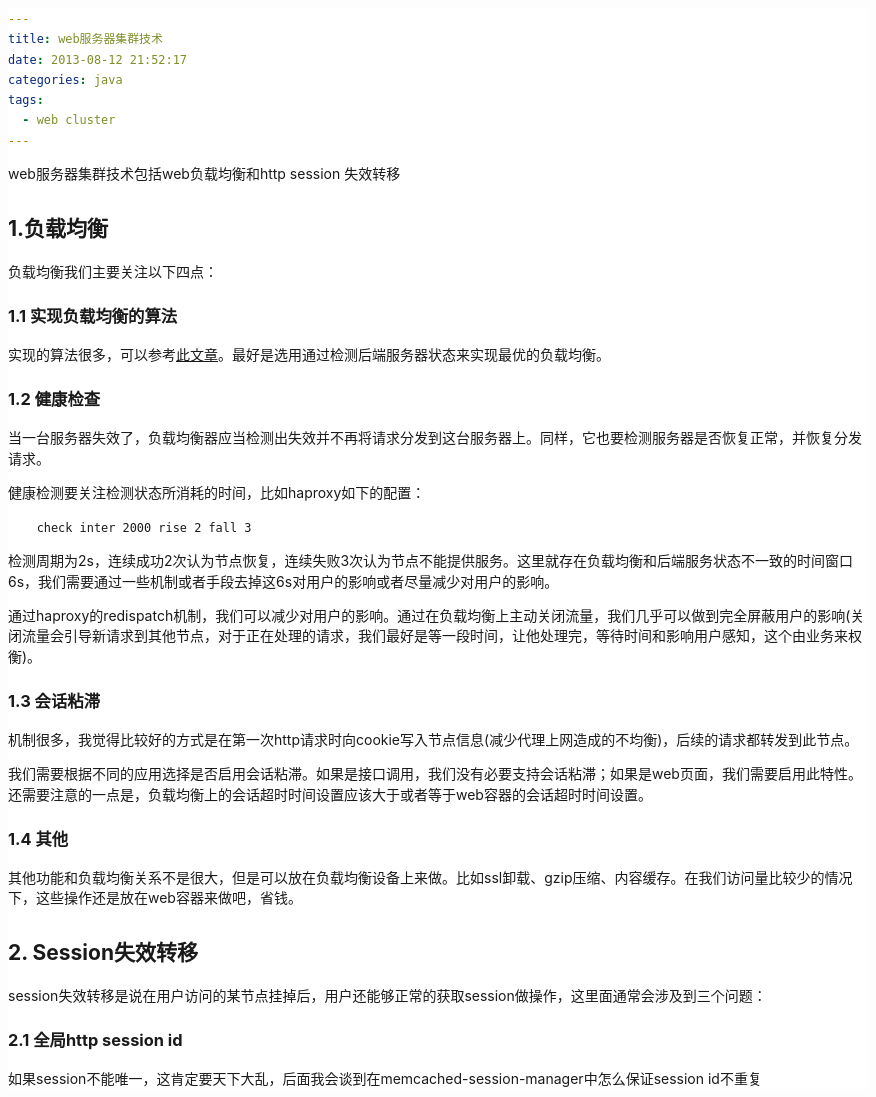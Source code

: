 ```yaml
---
title: web服务器集群技术
date: 2013-08-12 21:52:17
categories: java
tags:
  - web cluster
---
```



web服务器集群技术包括web负载均衡和http session 失效转移

## 1.负载均衡

负载均衡我们主要关注以下四点：

### 1.1 实现负载均衡的算法

实现的算法很多，可以参考[此文章](http://www.cnblogs.com/shanyou/archive/2012/11/09/2763272.html)。最好是选用通过检测后端服务器状态来实现最优的负载均衡。

### 1.2 健康检查

当一台服务器失效了，负载均衡器应当检测出失效并不再将请求分发到这台服务器上。同样，它也要检测服务器是否恢复正常，并恢复分发请求。

健康检测要关注检测状态所消耗的时间，比如haproxy如下的配置：

		check inter 2000 rise 2 fall 3

检测周期为2s，连续成功2次认为节点恢复，连续失败3次认为节点不能提供服务。这里就存在负载均衡和后端服务状态不一致的时间窗口6s，我们需要通过一些机制或者手段去掉这6s对用户的影响或者尽量减少对用户的影响。

通过haproxy的redispatch机制，我们可以减少对用户的影响。通过在负载均衡上主动关闭流量，我们几乎可以做到完全屏蔽用户的影响(关闭流量会引导新请求到其他节点，对于正在处理的请求，我们最好是等一段时间，让他处理完，等待时间和影响用户感知，这个由业务来权衡)。

### 1.3 会话粘滞

机制很多，我觉得比较好的方式是在第一次http请求时向cookie写入节点信息(减少代理上网造成的不均衡)，后续的请求都转发到此节点。

我们需要根据不同的应用选择是否启用会话粘滞。如果是接口调用，我们没有必要支持会话粘滞；如果是web页面，我们需要启用此特性。还需要注意的一点是，负载均衡上的会话超时时间设置应该大于或者等于web容器的会话超时时间设置。

### 1.4 其他

其他功能和负载均衡关系不是很大，但是可以放在负载均衡设备上来做。比如ssl卸载、gzip压缩、内容缓存。在我们访问量比较少的情况下，这些操作还是放在web容器来做吧，省钱。

## 2. Session失效转移

session失效转移是说在用户访问的某节点挂掉后，用户还能够正常的获取session做操作，这里面通常会涉及到三个问题：

### 2.1 全局http session id

如果session不能唯一，这肯定要天下大乱，后面我会谈到在memcached-session-manager中怎么保证session id不重复
